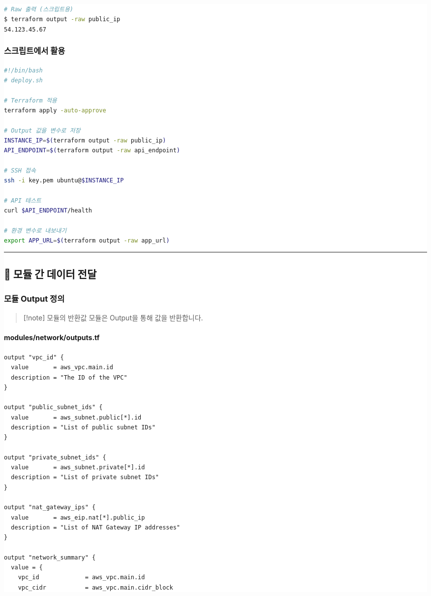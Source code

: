 ```bash
# Raw 출력 (스크립트용)
$ terraform output -raw public_ip
54.123.45.67
```

### 스크립트에서 활용

```bash
#!/bin/bash
# deploy.sh

# Terraform 적용
terraform apply -auto-approve

# Output 값을 변수로 저장
INSTANCE_IP=$(terraform output -raw public_ip)
API_ENDPOINT=$(terraform output -raw api_endpoint)

# SSH 접속
ssh -i key.pem ubuntu@$INSTANCE_IP

# API 테스트
curl $API_ENDPOINT/health

# 환경 변수로 내보내기
export APP_URL=$(terraform output -raw app_url)
```

---

## 🔗 모듈 간 데이터 전달

### 모듈 Output 정의

> [!note] 모듈의 반환값
> 모듈은 Output을 통해 값을 반환합니다.

#### modules/network/outputs.tf

```hcl
output "vpc_id" {
  value       = aws_vpc.main.id
  description = "The ID of the VPC"
}

output "public_subnet_ids" {
  value       = aws_subnet.public[*].id
  description = "List of public subnet IDs"
}

output "private_subnet_ids" {
  value       = aws_subnet.private[*].id
  description = "List of private subnet IDs"
}

output "nat_gateway_ips" {
  value       = aws_eip.nat[*].public_ip
  description = "List of NAT Gateway IP addresses"
}

output "network_summary" {
  value = {
    vpc_id             = aws_vpc.main.id
    vpc_cidr           = aws_vpc.main.cidr_block
```